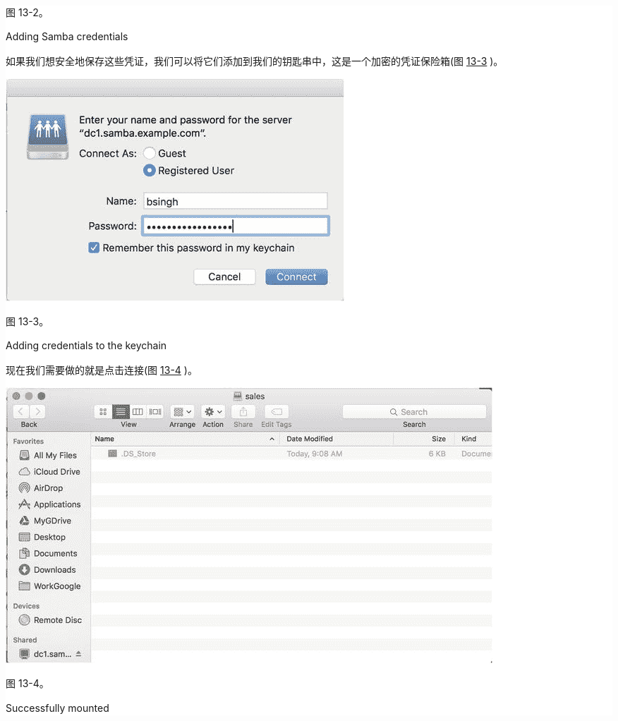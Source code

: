 图 13-2。

Adding Samba credentials

如果我们想安全地保存这些凭证，我们可以将它们添加到我们的钥匙串中，这是一个加密的凭证保险箱(图 [13-3](#Fig3) )。

![A185439_2_En_13_Fig3_HTML.jpg](img/A185439_2_En_13_Fig3_HTML.jpg)

图 13-3。

Adding credentials to the keychain

现在我们需要做的就是点击连接(图 [13-4](#Fig4) )。

![A185439_2_En_13_Fig4_HTML.jpg](img/A185439_2_En_13_Fig4_HTML.jpg)

图 13-4。

Successfully mounted
